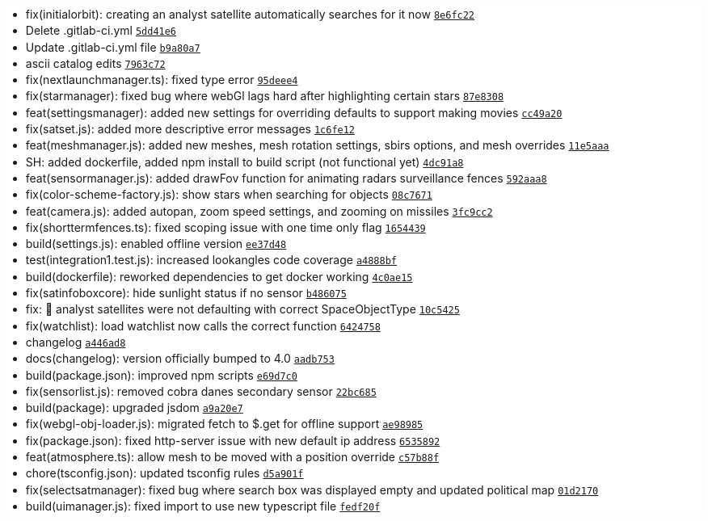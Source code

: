 - fix(initialorbit): creating an analyst satellite automatically searches for it now [`8e6fc22`](https://code.il4.dso.mil/spacecamp/delta4/commit/8e6fc22d731a665e4242387146e2bd509b6e51da)
- Delete .gitlab-ci.yml [`5dd41e6`](https://code.il4.dso.mil/spacecamp/delta4/commit/5dd41e6abefee896020ec7b4813572bffdbe1c1b)
- Update .gitlab-ci.yml file [`b9a80a7`](https://code.il4.dso.mil/spacecamp/delta4/commit/b9a80a71ce46e825e963c6f21d692fbf52579d5f)
- ascii catalog edits [`7963c72`](https://code.il4.dso.mil/spacecamp/delta4/commit/7963c725348781eedac9e0967bb118e82d51bafa)
- fix(nextlaunchmanager.ts): fixed type error [`95deee4`](https://code.il4.dso.mil/spacecamp/delta4/commit/95deee49257b6de422d21cf6e2d1a96fcc774e2e)
- fix(starmanager): fixed bug where webGl lags hard after highlighting certain stars [`87e8308`](https://code.il4.dso.mil/spacecamp/delta4/commit/87e83084601db22e553218614fee4ca399380a13)
- feat(settingsmanager): added new settings for overriding defaults to support making movies [`cc49a20`](https://code.il4.dso.mil/spacecamp/delta4/commit/cc49a209be47ad855d1ccaab808a261b4e0aa412)
- fix(satset.js): added more descriptive error messages [`1c6fe12`](https://code.il4.dso.mil/spacecamp/delta4/commit/1c6fe12a4adf99011974b9fe5734d167a13d320d)
- feat(meshmanager.js): added new meshes, mesh rotation settings, sbirs options, and mesh overrides [`11e5aaa`](https://code.il4.dso.mil/spacecamp/delta4/commit/11e5aaa6c8cb44207fe2c7d86fd53f3c000a74a9)
- SH: added dockerfile, added npm install to build script (not functional yet) [`4dc91a8`](https://code.il4.dso.mil/spacecamp/delta4/commit/4dc91a841be011daf56d1af41426850c1df732d3)
- feat(sensormanager.js): added drawFov function for animating radars surveillance fences [`592aaa8`](https://code.il4.dso.mil/spacecamp/delta4/commit/592aaa819808120707a7f6f8eb591b44271bdf31)
- fix(color-scheme-factory.js): show stars when searching for objects [`08c7671`](https://code.il4.dso.mil/spacecamp/delta4/commit/08c76717c429bf839cf184cf5fd79f9e6eeff54f)
- feat(camera.js): added autopan, zoom speed settings, and zooming on missiles [`3fc9cc2`](https://code.il4.dso.mil/spacecamp/delta4/commit/3fc9cc29470c8c42b3024908b8492bfeab7f3a1f)
- fix(shorttermfences.ts): fixed scoping issue with one time only flag [`1654439`](https://code.il4.dso.mil/spacecamp/delta4/commit/1654439d934b1b7a1384e8fa7c8e7317c0b9bcf4)
- build(settings.js): enabled offline version [`ee37d48`](https://code.il4.dso.mil/spacecamp/delta4/commit/ee37d489d2cae7eeaa8b14f37216022c54a17313)
- test(integration1.test.js): increased lookangles code coverage [`a4888bf`](https://code.il4.dso.mil/spacecamp/delta4/commit/a4888bfdae4511f538114845957d06872d4bdac1)
- build(dockerfile): reworked dependencies to get docker working [`4c0ae15`](https://code.il4.dso.mil/spacecamp/delta4/commit/4c0ae154949bd7042c3e1fce15c725006e5951db)
- fix(satinfoboxcore): hide sunlight status if no sensor [`b486075`](https://code.il4.dso.mil/spacecamp/delta4/commit/b4860755bc93de8cdc03cc0011151eea58025fe1)
- fix: :bug: analyst satellites were not defaulting with correct SpaceObjectType [`10c5425`](https://code.il4.dso.mil/spacecamp/delta4/commit/10c5425615adb2a46a13a145c8d6420e3a53d5cb)
- fix(watchlist): load watchlist now calls the correct function [`6424758`](https://code.il4.dso.mil/spacecamp/delta4/commit/642475805e78a09b42ca30b190c89623cdd7047b)
- changelog [`a446ad8`](https://code.il4.dso.mil/spacecamp/delta4/commit/a446ad866ff15abb87083e61077c371cc5913305)
- docs(changelog): version officially bumped to 4.0 [`aadb753`](https://code.il4.dso.mil/spacecamp/delta4/commit/aadb753b3d5ff6738f094b26e010d84c88217c30)
- build(package.json): improved npm scripts [`e69d7c0`](https://code.il4.dso.mil/spacecamp/delta4/commit/e69d7c0620426c108b3e070d68eac4cb53fd32ae)
- fix(sensorlist.js): removed cobra danes secondary sensor [`22bc685`](https://code.il4.dso.mil/spacecamp/delta4/commit/22bc68545a78846818eb8f89e7ae4ee460c0ec7f)
- build(package): upgraded jsdom [`a9a20e7`](https://code.il4.dso.mil/spacecamp/delta4/commit/a9a20e7170026838df65a85b7554a4f3d572cae6)
- fix(webgl-obj-loader.js): migrated fetch to $.get for offline support [`ae98985`](https://code.il4.dso.mil/spacecamp/delta4/commit/ae9898575174712d35415027324b35d09f5208a8)
- fix(package.json): fixed http-server issue with new default ip address [`6535892`](https://code.il4.dso.mil/spacecamp/delta4/commit/6535892f445e006ddeff8ae99c6522a2fb58c161)
- feat(atmosphere.ts): allow mesh to be moved with a position override [`c57b88f`](https://code.il4.dso.mil/spacecamp/delta4/commit/c57b88fa5b70952364353e08b1927710c716474b)
- chore(tsconfig.json): updated tsconfig rules [`d5a901f`](https://code.il4.dso.mil/spacecamp/delta4/commit/d5a901f895932e622eb3eade8fc5a694afe83706)
- fix(selectsatmanager): fixed bug where search box was displayed empty and updated political map [`01d2170`](https://code.il4.dso.mil/spacecamp/delta4/commit/01d2170cd45c15cb65070e99f8004b20b35be82b)
- build(uimanager.js): fixed import to use new typescript file [`fedf20f`](https://code.il4.dso.mil/spacecamp/delta4/commit/fedf20fab697b5ffb9f616d762da2d95f3a33dc8)